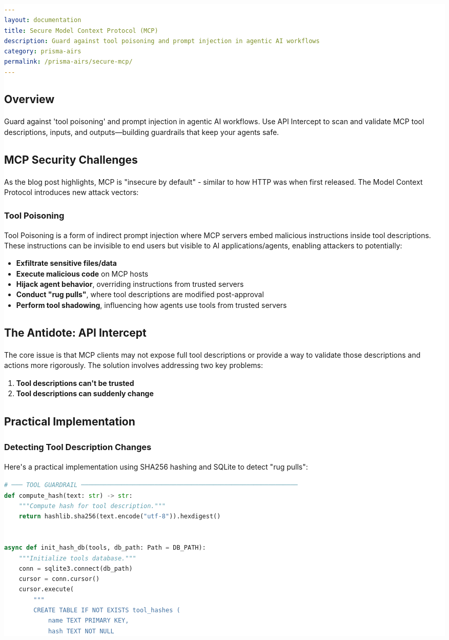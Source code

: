 ```yaml
---
layout: documentation
title: Secure Model Context Protocol (MCP)
description: Guard against tool poisoning and prompt injection in agentic AI workflows
category: prisma-airs
permalink: /prisma-airs/secure-mcp/
---
```


## Overview

Guard against 'tool poisoning' and prompt injection in agentic AI workflows. Use API Intercept to scan and validate MCP tool descriptions, inputs, and outputs—building guardrails that keep your agents safe.

## MCP Security Challenges

As the blog post highlights, MCP is "insecure by default" - similar to how HTTP was when first released. The Model Context Protocol introduces new attack vectors:

### Tool Poisoning

Tool Poisoning is a form of indirect prompt injection where MCP servers embed malicious instructions inside tool descriptions. These instructions can be invisible to end users but visible to AI applications/agents, enabling attackers to potentially:

- **Exfiltrate sensitive files/data**
- **Execute malicious code** on MCP hosts
- **Hijack agent behavior**, overriding instructions from trusted servers
- **Conduct "rug pulls"**, where tool descriptions are modified post-approval
- **Perform tool shadowing**, influencing how agents use tools from trusted servers

## The Antidote: API Intercept

The core issue is that MCP clients may not expose full tool descriptions or provide a way to validate those descriptions and actions more rigorously. The solution involves addressing two key problems:

1. **Tool descriptions can't be trusted**
2. **Tool descriptions can suddenly change**

## Practical Implementation

### Detecting Tool Description Changes

Here's a practical implementation using SHA256 hashing and SQLite to detect "rug pulls":

```python
# ─── TOOL GUARDRAIL ───────────────────────────────────────────────────────────
def compute_hash(text: str) -> str:
    """Compute hash for tool description."""
    return hashlib.sha256(text.encode("utf-8")).hexdigest()


async def init_hash_db(tools, db_path: Path = DB_PATH):
    """Initialize tools database."""
    conn = sqlite3.connect(db_path)
    cursor = conn.cursor()
    cursor.execute(
        """
        CREATE TABLE IF NOT EXISTS tool_hashes (
            name TEXT PRIMARY KEY,
            hash TEXT NOT NULL
```